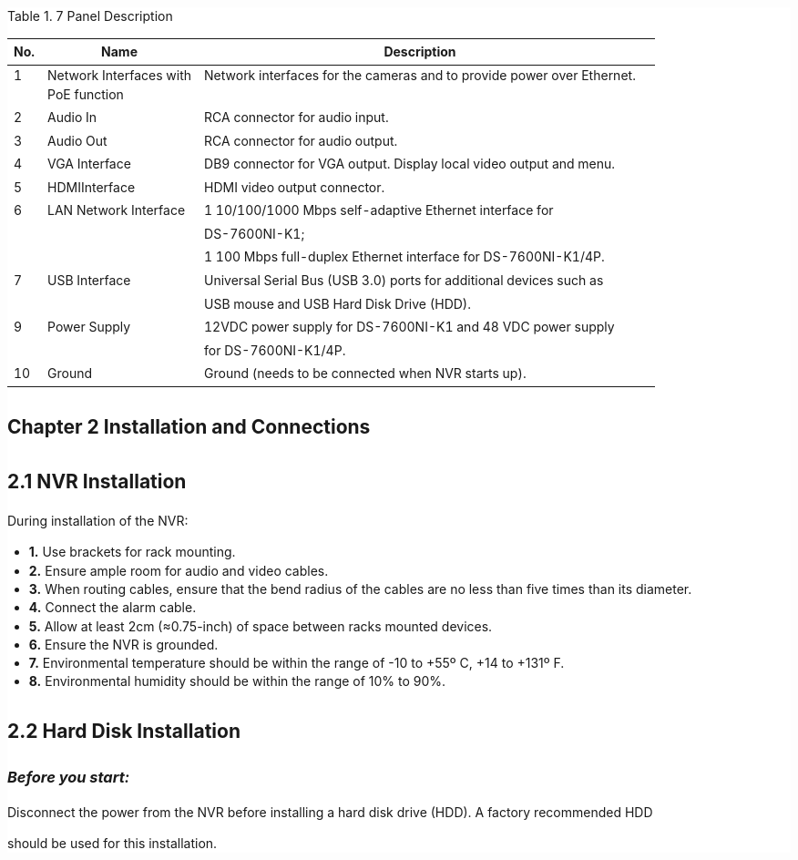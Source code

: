 Table 1. 7 Panel Description

| No. | Name                                    | Description                                                            |  |
|-----|-----------------------------------------|------------------------------------------------------------------------|--|
| 1   | Network Interfaces with<br>PoE function | Network interfaces for the cameras and to provide power over Ethernet. |  |
| 2   | Audio In                                | RCA connector for audio input.                                         |  |
| 3   | Audio Out                               | RCA connector for audio output.                                        |  |
| 4   | VGA Interface                           | DB9 connector for VGA output. Display local video output and menu.     |  |
| 5   | HDMIInterface                           | HDMI video output connector.                                           |  |
| 6   | LAN Network Interface                   | 1 10/100/1000 Mbps self-adaptive Ethernet interface for                |  |
|     |                                         | DS-7600NI-K1;                                                          |  |
|     |                                         | 1 100 Mbps full-duplex Ethernet interface for DS-7600NI-K1/4P.         |  |
| 7   | USB Interface                           | Universal Serial Bus (USB 3.0) ports for additional devices such as    |  |
|     |                                         | USB mouse and USB Hard Disk Drive (HDD).                               |  |
| 9   | Power Supply                            | 12VDC power supply for DS-7600NI-K1 and 48 VDC power supply            |  |
|     |                                         | for DS-7600NI-K1/4P.                                                   |  |
| 10  | Ground                                  | Ground (needs to be connected when NVR starts up).                     |  |

## **Chapter 2 Installation and Connections**

## **2.1 NVR Installation**

During installation of the NVR:

- **1.** Use brackets for rack mounting.
- **2.** Ensure ample room for audio and video cables.
- **3.** When routing cables, ensure that the bend radius of the cables are no less than five times than its diameter.
- **4.** Connect the alarm cable.
- **5.** Allow at least 2cm (≈0.75-inch) of space between racks mounted devices.
- **6.** Ensure the NVR is grounded.
- **7.** Environmental temperature should be within the range of -10 to +55º C, +14 to +131º F.
- **8.** Environmental humidity should be within the range of 10% to 90%.

## **2.2 Hard Disk Installation**

### *Before you start:*

Disconnect the power from the NVR before installing a hard disk drive (HDD). A factory recommended HDD

should be used for this installation.
